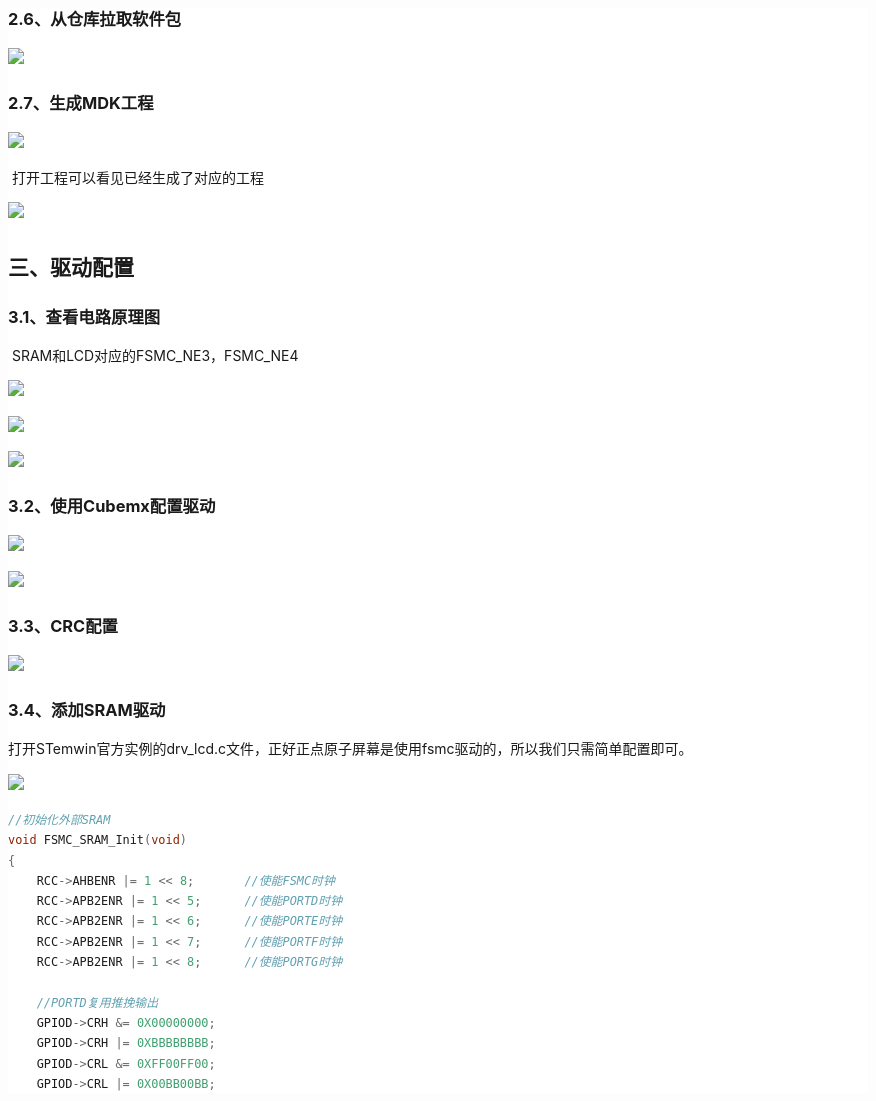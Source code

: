 ### 2.6、从仓库拉取软件包

![](https://img-blog.csdnimg.cn/20210530165846574.png)

### 2.7、生成MDK工程

![](https://img-blog.csdnimg.cn/20210530165904107.png?x-oss-process=image/watermark,type_ZmFuZ3poZW5naGVpdGk,shadow_10,text_aHR0cHM6Ly9ibG9nLmNzZG4ubmV0L3FxXzQzNjEwNDMw,size_16,color_FFFFFF,t_70)

​		打开工程可以看见已经生成了对应的工程



![](https://img-blog.csdnimg.cn/20210530165922294.png?x-oss-process=image/watermark,type_ZmFuZ3poZW5naGVpdGk,shadow_10,text_aHR0cHM6Ly9ibG9nLmNzZG4ubmV0L3FxXzQzNjEwNDMw,size_16,color_FFFFFF,t_70)



## 三、驱动配置

### 3.1、查看电路原理图

​											SRAM和LCD对应的FSMC_NE3，FSMC_NE4

![](https://img-blog.csdnimg.cn/20210530165942885.png?x-oss-process=image/watermark,type_ZmFuZ3poZW5naGVpdGk,shadow_10,text_aHR0cHM6Ly9ibG9nLmNzZG4ubmV0L3FxXzQzNjEwNDMw,size_16,color_FFFFFF,t_70)



![](https://img-blog.csdnimg.cn/20210530170001104.png?x-oss-process=image/watermark,type_ZmFuZ3poZW5naGVpdGk,shadow_10,text_aHR0cHM6Ly9ibG9nLmNzZG4ubmV0L3FxXzQzNjEwNDMw,size_16,color_FFFFFF,t_70)



![](https://img-blog.csdnimg.cn/20210530170021840.png?x-oss-process=image/watermark,type_ZmFuZ3poZW5naGVpdGk,shadow_10,text_aHR0cHM6Ly9ibG9nLmNzZG4ubmV0L3FxXzQzNjEwNDMw,size_16,color_FFFFFF,t_70)



### 3.2、使用Cubemx配置驱动

![](https://img-blog.csdnimg.cn/20210530170039582.png?x-oss-process=image/watermark,type_ZmFuZ3poZW5naGVpdGk,shadow_10,text_aHR0cHM6Ly9ibG9nLmNzZG4ubmV0L3FxXzQzNjEwNDMw,size_16,color_FFFFFF,t_70)



![](https://img-blog.csdnimg.cn/20210530170054996.png?x-oss-process=image/watermark,type_ZmFuZ3poZW5naGVpdGk,shadow_10,text_aHR0cHM6Ly9ibG9nLmNzZG4ubmV0L3FxXzQzNjEwNDMw,size_16,color_FFFFFF,t_70)

### 3.3、CRC配置

![](https://img-blog.csdnimg.cn/20210530170110815.png?x-oss-process=image/watermark,type_ZmFuZ3poZW5naGVpdGk,shadow_10,text_aHR0cHM6Ly9ibG9nLmNzZG4ubmV0L3FxXzQzNjEwNDMw,size_16,color_FFFFFF,t_70)

### 3.4、添加SRAM驱动

​	打开STemwin官方实例的drv_lcd.c文件，正好正点原子屏幕是使用fsmc驱动的，所以我们只需简单配置即可。

![](https://img-blog.csdnimg.cn/20210530170126984.png?x-oss-process=image/watermark,type_ZmFuZ3poZW5naGVpdGk,shadow_10,text_aHR0cHM6Ly9ibG9nLmNzZG4ubmV0L3FxXzQzNjEwNDMw,size_16,color_FFFFFF,t_70)

```c
//初始化外部SRAM
void FSMC_SRAM_Init(void)
{
    RCC->AHBENR |= 1 << 8;       //使能FSMC时钟
    RCC->APB2ENR |= 1 << 5;      //使能PORTD时钟
    RCC->APB2ENR |= 1 << 6;      //使能PORTE时钟
    RCC->APB2ENR |= 1 << 7;      //使能PORTF时钟
    RCC->APB2ENR |= 1 << 8;      //使能PORTG时钟

    //PORTD复用推挽输出
    GPIOD->CRH &= 0X00000000;
    GPIOD->CRH |= 0XBBBBBBBB;
    GPIOD->CRL &= 0XFF00FF00;
    GPIOD->CRL |= 0X00BB00BB;
```